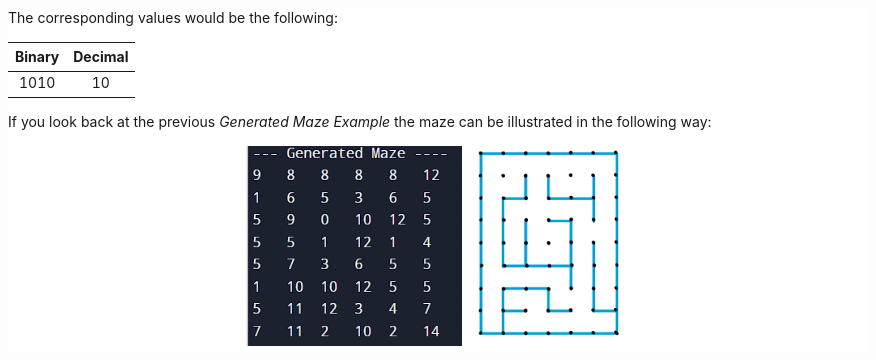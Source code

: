 </div>

The corresponding values would be the following:

|Binary|Decimal|
|:-:   |:-:    |
|1010  |10     |

If you look back at the previous _Generated Maze Example_ the maze can be illustrated in the following way:

<div align="center">
    <img src="readme-pictures/maze.png" alt="Generated Maze Example" style="height: 200px">
    <img src="readme-pictures/drawn-maze.png" alt="Drawn Maze Example" style="height: 200px">
</div>
